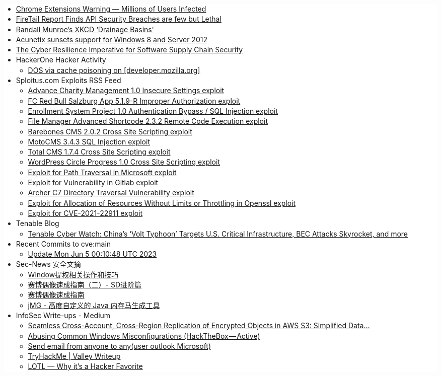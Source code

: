   - [Chrome Extensions Warning — Millions of Users Infected](https://securityboulevard.com/2023/06/chrome-extensions-richixbw/)
  - [FireTail Report Finds API Security Breaches are few but Lethal](https://securityboulevard.com/2023/06/firetail-report-finds-api-security-breaches-are-few-but-lethal/)
  - [Randall Munroe’s XKCD ‘Drainage Basins’](https://securityboulevard.com/2023/06/randall-munroes-xkcd-drainage-basins/)
  - [Acunetix sunsets support for Windows 8 and Server 2012](https://securityboulevard.com/2023/06/acunetix-sunsets-support-for-windows-8-and-server-2012/)
  - [The Cyber Resilience Imperative for Software Supply Chain Security](https://securityboulevard.com/2023/06/the-cyber-resilience-imperative-for-software-supply-chain-security/)
- HackerOne Hacker Activity
  - [DOS via cache poisoning on [developer.mozilla.org]](https://hackerone.com/reports/1976449)
- Sploitus.com Exploits RSS Feed
  - [Advance Charity Management 1.0 Insecure Settings exploit](https://sploitus.com/exploit?id=PACKETSTORM:172713&utm_source=rss&utm_medium=rss)
  - [FC Red Bull Salzburg App 5.1.9-R Improper Authorization exploit](https://sploitus.com/exploit?id=PACKETSTORM:172701&utm_source=rss&utm_medium=rss)
  - [Enrollment System Project 1.0 Authentication Bypass / SQL Injection exploit](https://sploitus.com/exploit?id=PACKETSTORM:172718&utm_source=rss&utm_medium=rss)
  - [File Manager Advanced Shortcode 2.3.2 Remote Code Execution exploit](https://sploitus.com/exploit?id=PACKETSTORM:172707&utm_source=rss&utm_medium=rss)
  - [Barebones CMS 2.0.2 Cross Site Scripting exploit](https://sploitus.com/exploit?id=PACKETSTORM:172710&utm_source=rss&utm_medium=rss)
  - [MotoCMS 3.4.3 SQL Injection exploit](https://sploitus.com/exploit?id=PACKETSTORM:172698&utm_source=rss&utm_medium=rss)
  - [Total CMS 1.7.4 Cross Site Scripting exploit](https://sploitus.com/exploit?id=PACKETSTORM:172716&utm_source=rss&utm_medium=rss)
  - [WordPress Circle Progress 1.0 Cross Site Scripting exploit](https://sploitus.com/exploit?id=PACKETSTORM:172702&utm_source=rss&utm_medium=rss)
  - [Exploit for Path Traversal in Microsoft exploit](https://sploitus.com/exploit?id=1934A15D-9857-5560-B6CA-EA6A2A8A91F8&utm_source=rss&utm_medium=rss)
  - [Exploit for Vulnerability in Gitlab exploit](https://sploitus.com/exploit?id=F6431B67-1686-5A95-B61D-0B463F9F8CD3&utm_source=rss&utm_medium=rss)
  - [Archer C7 Directory Traversal Vulnerability exploit](https://sploitus.com/exploit?id=MSF:AUXILIARY-GATHER-TPLINK_ARCHER_C7_TRAVERSAL-&utm_source=rss&utm_medium=rss)
  - [Exploit for Allocation of Resources Without Limits or Throttling in Openssl exploit](https://sploitus.com/exploit?id=2A4D81D3-C15E-5BA1-8C3D-52FCE580C677&utm_source=rss&utm_medium=rss)
  - [Exploit for CVE-2021-22911 exploit](https://sploitus.com/exploit?id=8FD919EC-330E-5B07-B9D9-5402902FCCCE&utm_source=rss&utm_medium=rss)
- Tenable Blog
  - [Tenable Cyber Watch: China’s ‘Volt Typhoon’ Targets U.S. Critical Infrastructure, BEC Attacks Skyrocket, and more](https://www.tenable.com/blog/tenable-cyber-watch-chinas-volt-typhoon-targets-u-s-critical-infrastructure-bec-attacks)
- Recent Commits to cve:main
  - [Update Mon Jun  5 00:10:48 UTC 2023](https://github.com/trickest/cve/commit/1e5987f74cbc84abfb4655e28f76862f24201a94)
- Sec-News 安全文摘
  - [Window提权相关操作和技巧](https://govuln.com/news/url/r0Bn)
  - [赛博偶像速成指南（二）- SD进阶篇](https://govuln.com/news/url/ADXg)
  - [赛博偶像速成指南](https://govuln.com/news/url/m06g)
  - [jMG - 高度自定义的 Java 内存马生成工具](https://govuln.com/news/url/6nP0)
- InfoSec Write-ups - Medium
  - [Seamless Cross-Account, Cross-Region Replication of Encrypted Objects in AWS S3: Simplified Data…](https://infosecwriteups.com/seamless-cross-account-cross-region-replication-of-encrypted-objects-in-aws-s3-simplified-data-4e3972b63618?source=rss----7b722bfd1b8d---4)
  - [Abusing Common Windows Misconfigurations (HackTheBox — Active)](https://infosecwriteups.com/abusing-common-windows-misconfigurations-hackthebox-active-8aca6a8ee6b7?source=rss----7b722bfd1b8d---4)
  - [Send email from anyone to any(user outlook Microsoft)](https://infosecwriteups.com/send-email-from-anyone-to-any-user-outlook-microsoft-69fce333066d?source=rss----7b722bfd1b8d---4)
  - [TryHackMe | Valley Writeup](https://infosecwriteups.com/tryhackme-valley-writeup-e67b505f35c9?source=rss----7b722bfd1b8d---4)
  - [LOTL — Why it’s a Hacker Favorite](https://infosecwriteups.com/lotl-why-its-a-hacker-favorite-e6369ca39076?source=rss----7b722bfd1b8d---4)